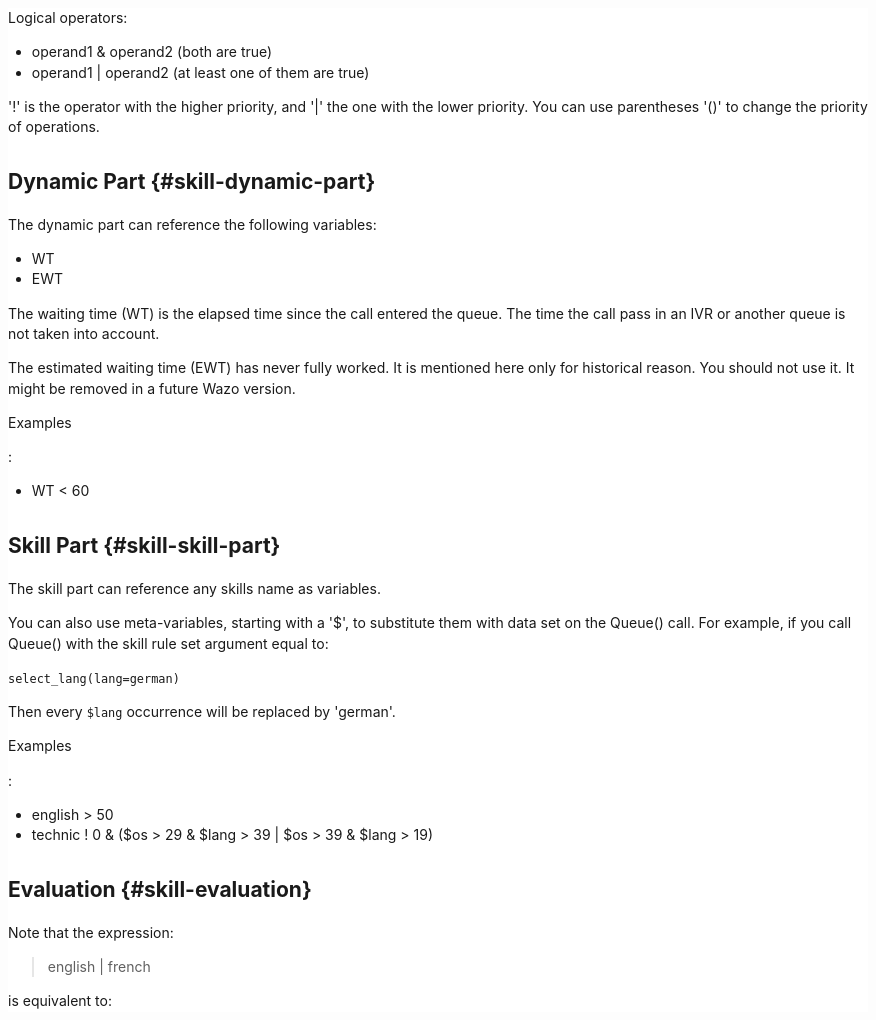 Logical operators:

-   operand1 & operand2 (both are true)
-   operand1 \| operand2 (at least one of them are true)

\'!\' is the operator with the higher priority, and \'\|\' the one with
the lower priority. You can use parentheses \'()\' to change the
priority of operations.

Dynamic Part {#skill-dynamic-part}
------------

The dynamic part can reference the following variables:

-   WT
-   EWT

The waiting time (WT) is the elapsed time since the call entered the
queue. The time the call pass in an IVR or another queue is not taken
into account.

The estimated waiting time (EWT) has never fully worked. It is mentioned
here only for historical reason. You should not use it. It might be
removed in a future Wazo version.

Examples

:   

-   WT \< 60

Skill Part {#skill-skill-part}
----------

The skill part can reference any skills name as variables.

You can also use meta-variables, starting with a \'\$\', to substitute
them with data set on the Queue() call. For example, if you call Queue()
with the skill rule set argument equal to:

    select_lang(lang=german)

Then every `$lang` occurrence will be replaced by \'german\'.

Examples

:   

-   english \> 50
-   technic ! 0 & (\$os \> 29 & \$lang \> 39 \| \$os \> 39 &
    \$lang \> 19)

Evaluation {#skill-evaluation}
----------

Note that the expression:

> english \| french

is equivalent to:
